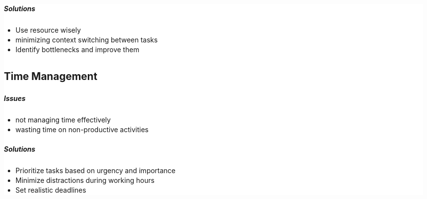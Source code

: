 ##### Solutions

- Use resource wisely
- minimizing context switching between tasks
- Identify bottlenecks and improve them

## Time Management

##### Issues

- not managing time effectively
- wasting time on non-productive activities

##### Solutions

- Prioritize tasks based on urgency and importance
- Minimize distractions during working hours
- Set realistic deadlines
